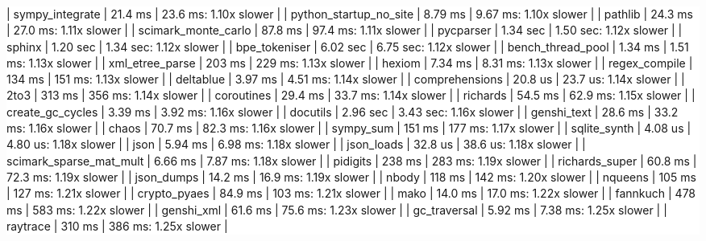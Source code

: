 | sympy_integrate           | 21.4 ms                                                  | 23.6 ms: 1.10x slower                                                   |
| python_startup_no_site    | 8.79 ms                                                  | 9.67 ms: 1.10x slower                                                   |
| pathlib                   | 24.3 ms                                                  | 27.0 ms: 1.11x slower                                                   |
| scimark_monte_carlo       | 87.8 ms                                                  | 97.4 ms: 1.11x slower                                                   |
| pycparser                 | 1.34 sec                                                 | 1.50 sec: 1.12x slower                                                  |
| sphinx                    | 1.20 sec                                                 | 1.34 sec: 1.12x slower                                                  |
| bpe_tokeniser             | 6.02 sec                                                 | 6.75 sec: 1.12x slower                                                  |
| bench_thread_pool         | 1.34 ms                                                  | 1.51 ms: 1.13x slower                                                   |
| xml_etree_parse           | 203 ms                                                   | 229 ms: 1.13x slower                                                    |
| hexiom                    | 7.34 ms                                                  | 8.31 ms: 1.13x slower                                                   |
| regex_compile             | 134 ms                                                   | 151 ms: 1.13x slower                                                    |
| deltablue                 | 3.97 ms                                                  | 4.51 ms: 1.14x slower                                                   |
| comprehensions            | 20.8 us                                                  | 23.7 us: 1.14x slower                                                   |
| 2to3                      | 313 ms                                                   | 356 ms: 1.14x slower                                                    |
| coroutines                | 29.4 ms                                                  | 33.7 ms: 1.14x slower                                                   |
| richards                  | 54.5 ms                                                  | 62.9 ms: 1.15x slower                                                   |
| create_gc_cycles          | 3.39 ms                                                  | 3.92 ms: 1.16x slower                                                   |
| docutils                  | 2.96 sec                                                 | 3.43 sec: 1.16x slower                                                  |
| genshi_text               | 28.6 ms                                                  | 33.2 ms: 1.16x slower                                                   |
| chaos                     | 70.7 ms                                                  | 82.3 ms: 1.16x slower                                                   |
| sympy_sum                 | 151 ms                                                   | 177 ms: 1.17x slower                                                    |
| sqlite_synth              | 4.08 us                                                  | 4.80 us: 1.18x slower                                                   |
| json                      | 5.94 ms                                                  | 6.98 ms: 1.18x slower                                                   |
| json_loads                | 32.8 us                                                  | 38.6 us: 1.18x slower                                                   |
| scimark_sparse_mat_mult   | 6.66 ms                                                  | 7.87 ms: 1.18x slower                                                   |
| pidigits                  | 238 ms                                                   | 283 ms: 1.19x slower                                                    |
| richards_super            | 60.8 ms                                                  | 72.3 ms: 1.19x slower                                                   |
| json_dumps                | 14.2 ms                                                  | 16.9 ms: 1.19x slower                                                   |
| nbody                     | 118 ms                                                   | 142 ms: 1.20x slower                                                    |
| nqueens                   | 105 ms                                                   | 127 ms: 1.21x slower                                                    |
| crypto_pyaes              | 84.9 ms                                                  | 103 ms: 1.21x slower                                                    |
| mako                      | 14.0 ms                                                  | 17.0 ms: 1.22x slower                                                   |
| fannkuch                  | 478 ms                                                   | 583 ms: 1.22x slower                                                    |
| genshi_xml                | 61.6 ms                                                  | 75.6 ms: 1.23x slower                                                   |
| gc_traversal              | 5.92 ms                                                  | 7.38 ms: 1.25x slower                                                   |
| raytrace                  | 310 ms                                                   | 386 ms: 1.25x slower                                                    |